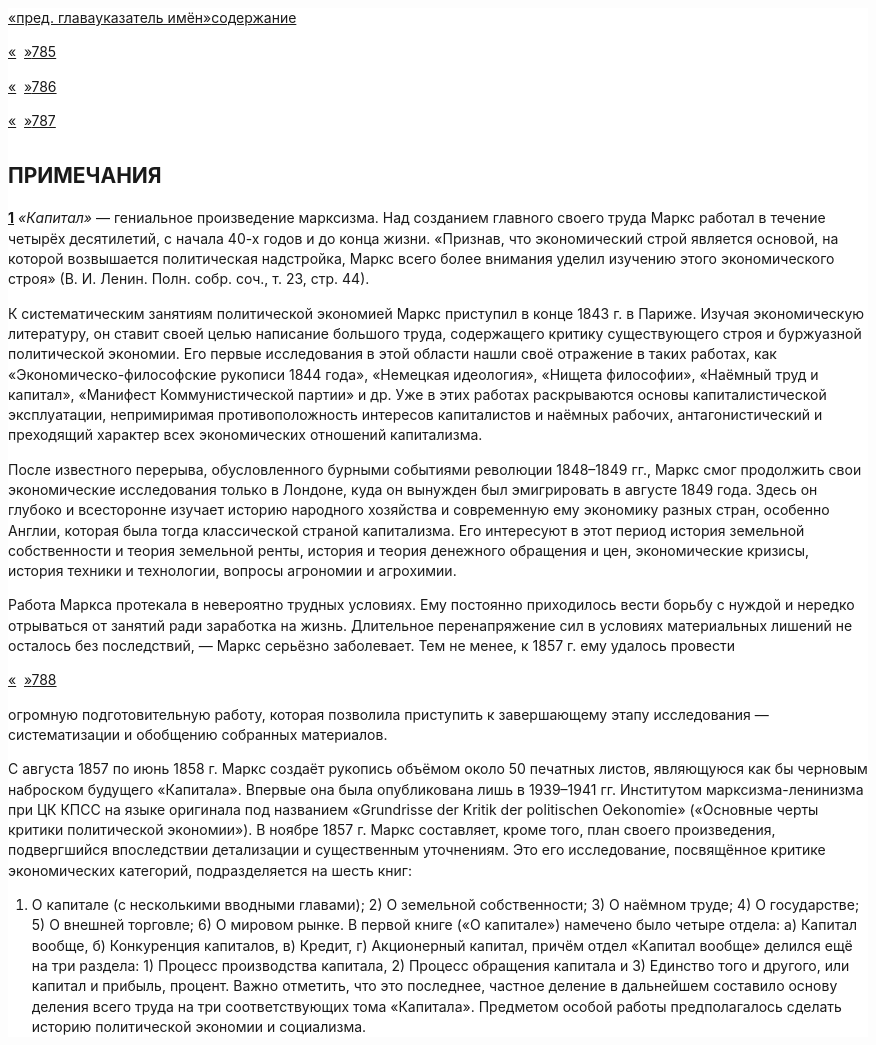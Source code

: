[«пред. глава](kapital1-25.html)[указатель имён»](names1.html)[содержание](index.html)

[«](kapital1-25.html#p784)  [»](#p786)[785](#p785)

[«](#p785)  [»](#p787)[786](#p786)

[«](#p786)  [»](#p788)[787](#p787)

## ПРИМЕЧАНИЯ

[**1**](kapital1-00.html#r1) _«Капитал»_ — гениальное произведение марксизма. Над созданием главного своего труда Маркс работал в течение четырёх десятилетий, с начала 40-х годов и до конца жизни. «Признав, что экономический строй является основой, на которой возвышается политическая надстройка, Маркс всего более внимания уделил изучению этого экономического строя» (В. И. Ленин. Полн. собр. соч., т. 23, стр. 44).

К систематическим занятиям политической экономией Маркс приступил в конце 1843 г. в Париже. Изучая экономическую литературу, он ставит своей целью написание большого труда, содержащего критику существующего строя и буржуазной политической экономии. Его первые исследования в этой области нашли своё отражение в таких работах, как «Экономическо-философские рукописи 1844 года», «Немецкая идеология», «Нищета философии», «Наёмный труд и капитал», «Манифест Коммунистической партии» и др. Уже в этих работах раскрываются основы капиталистической эксплуатации, непримиримая противоположность интересов капиталистов и наёмных рабочих, антагонистический и преходящий характер всех экономических отношений капитализма.

После известного перерыва, обусловленного бурными событиями революции 1848–1849 гг., Маркс смог продолжить свои экономические исследования только в Лондоне, куда он вынужден был эмигрировать в августе 1849 года. Здесь он глубоко и всесторонне изучает историю народного хозяйства и современную ему экономику разных стран, особенно Англии, которая была тогда классической страной капитализма. Его интересуют в этот период история земельной собственности и теория земельной ренты, история и теория денежного обращения и цен, экономические кризисы, история техники и технологии, вопросы агрономии и агрохимии.

Работа Маркса протекала в невероятно трудных условиях. Ему постоянно приходилось вести борьбу с нуждой и нередко отрываться от занятий ради заработка на жизнь. Длительное перенапряжение сил в условиях материальных лишений не осталось без последствий, — Маркс серьёзно заболевает. Тем не менее, к 1857 г. ему удалось провести

[«](#p787)  [»](#p789)[788](#p788)

огромную подготовительную работу, которая позволила приступить к завершающему этапу исследования — систематизации и обобщению собранных материалов.

С августа 1857 по июнь 1858 г. Маркс создаёт рукопись объёмом около 50 печатных листов, являющуюся как бы черновым наброском будущего «Капитала». Впервые она была опубликована лишь в 1939–1941 гг. Институтом марксизма-ленинизма при ЦК КПСС на языке оригинала под названием «Grundrisse der Kritik der politischen Oekonomie» («Основные черты критики политической экономии»). В ноябре 1857 г. Маркс составляет, кроме того, план своего произведения, подвергшийся впоследствии детализации и существенным уточнениям. Это его исследование, посвящённое критике экономических категорий, подразделяется на шесть книг:

1) О капитале (с несколькими вводными главами); 2) О земельной собственности; 3) О наёмном труде; 4) О государстве; 5) О внешней торговле; 6) О мировом рынке. В первой книге («О капитале») намечено было четыре отдела: а) Капитал вообще, б) Конкуренция капиталов, в) Кредит, г) Акционерный капитал, причём отдел «Капитал вообще» делился ещё на три раздела: 1) Процесс производства капитала, 2) Процесс обращения капитала и 3) Единство того и другого, или капитал и прибыль, процент. Важно отметить, что это последнее, частное деление в дальнейшем составило основу деления всего труда на три соответствующих тома «Капитала». Предметом особой работы предполагалось сделать историю политической экономии и социализма.
